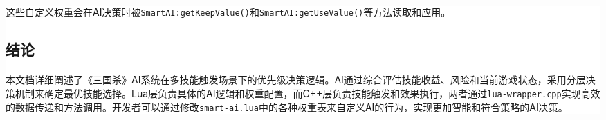 这些自定义权重会在AI决策时被`SmartAI:getKeepValue()`和`SmartAI:getUseValue()`等方法读取和应用。

## 结论
本文档详细阐述了《三国杀》AI系统在多技能触发场景下的优先级决策逻辑。AI通过综合评估技能收益、风险和当前游戏状态，采用分层决策机制来确定最优技能选择。Lua层负责具体的AI逻辑和权重配置，而C++层负责技能触发和效果执行，两者通过`lua-wrapper.cpp`实现高效的数据传递和方法调用。开发者可以通过修改`smart-ai.lua`中的各种权重表来自定义AI的行为，实现更加智能和符合策略的AI决策。